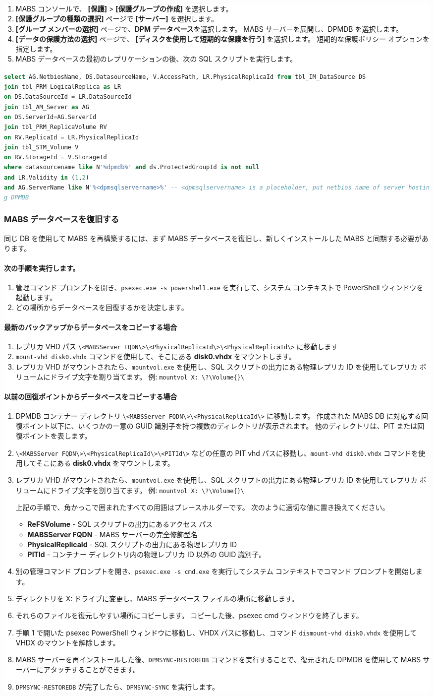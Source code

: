 1. MABS コンソールで、 **[保護]**  >  **[保護グループの作成]** を選択します。
2. **[保護グループの種類の選択]** ページで **[サーバー]** を選択します。
3. **[グループ メンバーの選択]** ページで、**DPM データベース**を選択します。 MABS サーバーを展開し、DPMDB を選択します。
4. **[データの保護方法の選択]** ページで、 **[ディスクを使用して短期的な保護を行う]** を選択します。 短期的な保護ポリシー オプションを指定します。
5. MABS データベースの最初のレプリケーションの後、次の SQL スクリプトを実行します。

```SQL
select AG.NetbiosName, DS.DatasourceName, V.AccessPath, LR.PhysicalReplicaId from tbl_IM_DataSource DS
join tbl_PRM_LogicalReplica as LR
on DS.DataSourceId = LR.DataSourceId
join tbl_AM_Server as AG
on DS.ServerId=AG.ServerId
join tbl_PRM_ReplicaVolume RV
on RV.ReplicaId = LR.PhysicalReplicaId
join tbl_STM_Volume V
on RV.StorageId = V.StorageId
where datasourcename like N'%dpmdb%' and ds.ProtectedGroupId is not null
and LR.Validity in (1,2)
and AG.ServerName like N'%<dpmsqlservername>%' -- <dpmsqlservername> is a placeholder, put netbios name of server hosting DPMDB
```

### <a name="recover-mabs-database"></a>MABS データベースを復旧する

同じ DB を使用して MABS を再構築するには、まず MABS データベースを復旧し、新しくインストールした MABS と同期する必要があります。

#### <a name="use-the-following-steps"></a>次の手順を実行します。

1. 管理コマンド プロンプトを開き、`psexec.exe -s powershell.exe` を実行して、システム コンテキストで PowerShell ウィンドウを起動します。
2. どの場所からデータベースを回復するかを決定します。

#### <a name="to-copy-the-database-from-the-last-backup"></a>最新のバックアップからデータベースをコピーする場合

1. レプリカ VHD パス `\<MABSServer FQDN\>\<PhysicalReplicaId\>\<PhysicalReplicaId\>` に移動します
2. `mount-vhd disk0.vhdx` コマンドを使用して、そこにある **disk0.vhdx** をマウントします。
3. レプリカ VHD がマウントされたら、`mountvol.exe` を使用し、SQL スクリプトの出力にある物理レプリカ ID を使用してレプリカ ボリュームにドライブ文字を割り当てます。 例: `mountvol X: \?\Volume{}\`

#### <a name="to-copy-the-database-from-a-previous-recovery-point"></a>以前の回復ポイントからデータベースをコピーする場合

1. DPMDB コンテナー ディレクトリ `\<MABSServer FQDN\>\<PhysicalReplicaId\>` に移動します。 作成された MABS DB に対応する回復ポイント以下に、いくつかの一意の GUID 識別子を持つ複数のディレクトリが表示されます。 他のディレクトリは、PIT または回復ポイントを表します。
2. `\<MABSServer FQDN\>\<PhysicalReplicaId\>\<PITId\>` などの任意の PIT vhd パスに移動し、`mount-vhd disk0.vhdx` コマンドを使用してそこにある **disk0.vhdx** をマウントします。
3. レプリカ VHD がマウントされたら、`mountvol.exe` を使用し、SQL スクリプトの出力にある物理レプリカ ID を使用してレプリカ ボリュームにドライブ文字を割り当てます。 例: `mountvol X: \?\Volume{}\`

   上記の手順で、角かっこで囲まれたすべての用語はプレースホルダーです。 次のように適切な値に置き換えてください。
   - **ReFSVolume** - SQL スクリプトの出力にあるアクセス パス
   - **MABSServer FQDN** - MABS サーバーの完全修飾型名
   - **PhysicalReplicaId** - SQL スクリプトの出力にある物理レプリカ ID
   - **PITId** - コンテナー ディレクトリ内の物理レプリカ ID 以外の GUID 識別子。
4. 別の管理コマンド プロンプトを開き、`psexec.exe -s cmd.exe` を実行してシステム コンテキストでコマンド プロンプトを開始します。
5. ディレクトリを X: ドライブに変更し、MABS データベース ファイルの場所に移動します。
6. それらのファイルを復元しやすい場所にコピーします。 コピーした後、psexec cmd ウィンドウを終了します。
7. 手順 1 で開いた psexec PowerShell ウィンドウに移動し、VHDX パスに移動し、コマンド `dismount-vhd disk0.vhdx` を使用して VHDX のマウントを解除します。
8. MABS サーバーを再インストールした後、`DPMSYNC-RESTOREDB` コマンドを実行することで、復元された DPMDB を使用して MABS サーバーにアタッチすることができます。
9. `DPMSYNC-RESTOREDB` が完了したら、`DPMSYNC-SYNC` を実行します。
